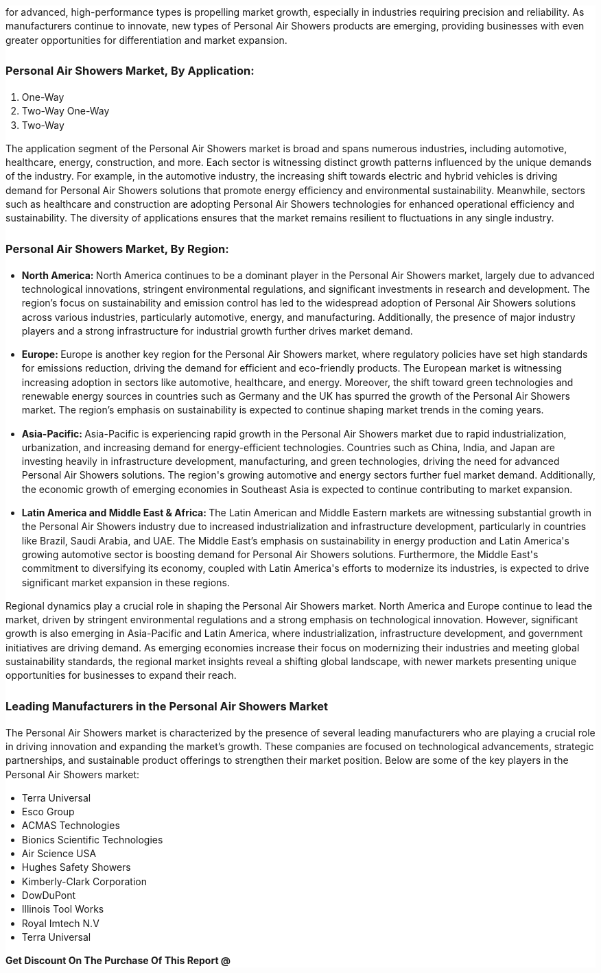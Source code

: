 for advanced, high-performance types is propelling market growth, especially in industries requiring precision and reliability. As manufacturers continue to innovate, new types of Personal Air Showers products are emerging, providing businesses with even greater opportunities for differentiation and market expansion.</p><h3>Personal Air Showers Market,&nbsp;By Application:</h3><ol><li>One-Way<li> Two-Way One-Way<li> Two-Way</li></ol><p>The application segment of the Personal Air Showers market is broad and spans numerous industries, including automotive, healthcare, energy, construction, and more. Each sector is witnessing distinct growth patterns influenced by the unique demands of the industry. For example, in the automotive industry, the increasing shift towards electric and hybrid vehicles is driving demand for Personal Air Showers solutions that promote energy efficiency and environmental sustainability. Meanwhile, sectors such as healthcare and construction are adopting Personal Air Showers technologies for enhanced operational efficiency and sustainability. The diversity of applications ensures that the market remains resilient to fluctuations in any single industry.</p><h3>Personal Air Showers Market, By Region:</h3><ul><li><p><strong>North America:&nbsp;</strong>North America continues to be a dominant player in the Personal Air Showers market, largely due to advanced technological innovations, stringent environmental regulations, and significant investments in research and development. The region&rsquo;s focus on sustainability and emission control has led to the widespread adoption of Personal Air Showers solutions across various industries, particularly automotive, energy, and manufacturing. Additionally, the presence of major industry players and a strong infrastructure for industrial growth further drives market demand.</p></li><li><p><strong><strong>Europe:&nbsp;</strong></strong>Europe is another key region for the Personal Air Showers market, where regulatory policies have set high standards for emissions reduction, driving the demand for efficient and eco-friendly products. The European market is witnessing increasing adoption in sectors like automotive, healthcare, and energy. Moreover, the shift toward green technologies and renewable energy sources in countries such as Germany and the UK has spurred the growth of the Personal Air Showers market. The region&rsquo;s emphasis on sustainability is expected to continue shaping market trends in the coming years.</p></li><li><p><strong><strong>Asia-Pacific:&nbsp;</strong></strong>Asia-Pacific is experiencing rapid growth in the Personal Air Showers market due to rapid industrialization, urbanization, and increasing demand for energy-efficient technologies. Countries such as China, India, and Japan are investing heavily in infrastructure development, manufacturing, and green technologies, driving the need for advanced Personal Air Showers solutions. The region's growing automotive and energy sectors further fuel market demand. Additionally, the economic growth of emerging economies in Southeast Asia is expected to continue contributing to market expansion.</p></li><li><p><strong><strong>Latin America and Middle East &amp; Africa:&nbsp;</strong></strong>The Latin American and Middle Eastern markets are witnessing substantial growth in the Personal Air Showers industry due to increased industrialization and infrastructure development, particularly in countries like Brazil, Saudi Arabia, and UAE. The Middle East&rsquo;s emphasis on sustainability in energy production and Latin America's growing automotive sector is boosting demand for Personal Air Showers solutions. Furthermore, the Middle East's commitment to diversifying its economy, coupled with Latin America's efforts to modernize its industries, is expected to drive significant market expansion in these regions.</p></li></ul><p>Regional dynamics play a crucial role in shaping the Personal Air Showers market. North America and Europe continue to lead the market, driven by stringent environmental regulations and a strong emphasis on technological innovation. However, significant growth is also emerging in Asia-Pacific and Latin America, where industrialization, infrastructure development, and government initiatives are driving demand. As emerging economies increase their focus on modernizing their industries and meeting global sustainability standards, the regional market insights reveal a shifting global landscape, with newer markets presenting unique opportunities for businesses to expand their reach.</p><h3><strong>Leading Manufacturers in the Personal Air Showers Market</strong></h3><p>The Personal Air Showers market is characterized by the presence of several leading manufacturers who are playing a crucial role in driving innovation and expanding the market&rsquo;s growth. These companies are focused on technological advancements, strategic partnerships, and sustainable product offerings to strengthen their market position. Below are some of the key players in the Personal Air Showers market:</p></div><div class="article-main__content" data-test-id="publishing-text-block"><ul><li><span class="">Terra Universal<li>Esco Group<li>ACMAS Technologies<li>Bionics Scientific Technologies<li>Air Science USA<li>Hughes Safety Showers<li>Kimberly-Clark Corporation<li>DowDuPont<li>Illinois Tool Works<li>Royal Imtech N.V<li>Terra Universal</span></li></ul></div><div class="article-main__content" data-test-id="publishing-text-block"><p><span class="font-[700]"><strong>Get Discount On The Purchase Of This Report @</strong>